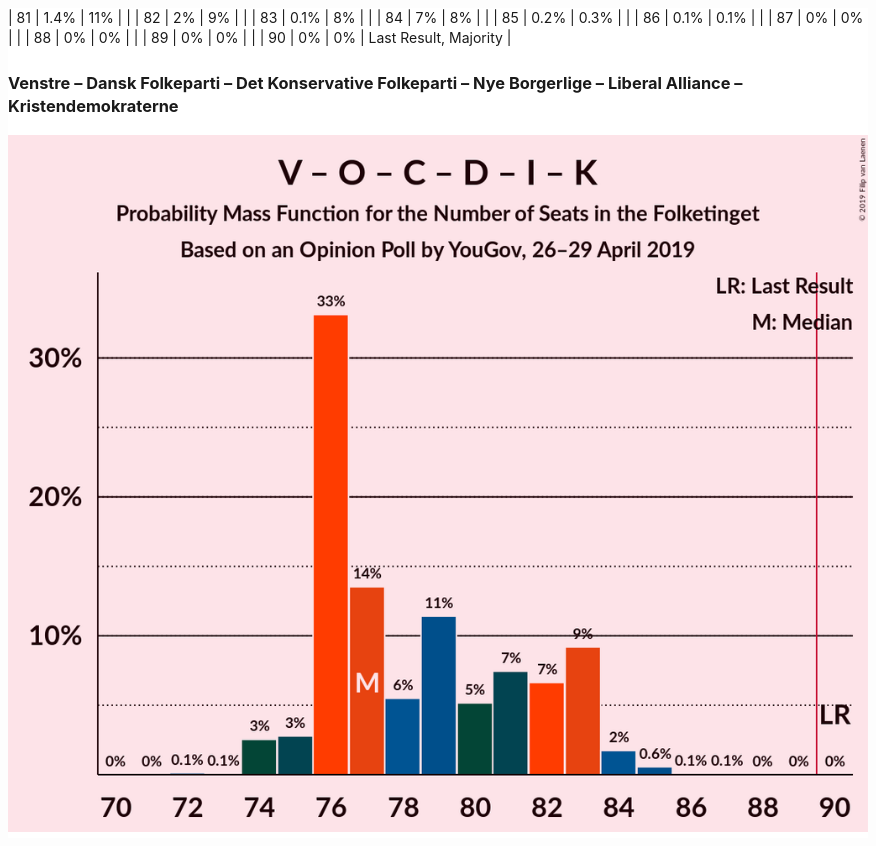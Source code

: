 | 81 | 1.4% | 11% |  |
| 82 | 2% | 9% |  |
| 83 | 0.1% | 8% |  |
| 84 | 7% | 8% |  |
| 85 | 0.2% | 0.3% |  |
| 86 | 0.1% | 0.1% |  |
| 87 | 0% | 0% |  |
| 88 | 0% | 0% |  |
| 89 | 0% | 0% |  |
| 90 | 0% | 0% | Last Result, Majority |

### Venstre – Dansk Folkeparti – Det Konservative Folkeparti – Nye Borgerlige – Liberal Alliance – Kristendemokraterne

![Graph with seats probability mass function not yet produced](2019-04-29-YouGov-coalitions-seats-pmf-v–o–c–d–i–k.png "Seats Probability Mass Function")
